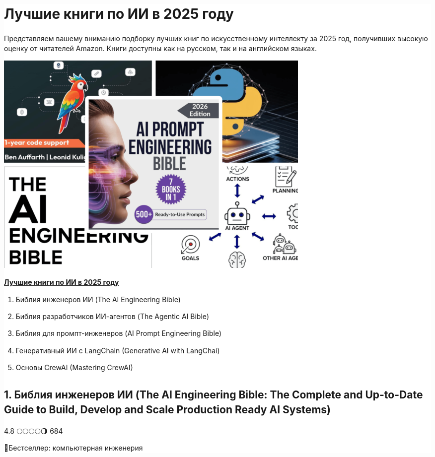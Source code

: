 # Лучшие книги по ИИ в 2025 году

Представляем вашему вниманию подборку лучших книг по искусственному интеллекту за 2025 год, получивших высокую оценку от читателей Amazon. Книги доступны как на русском, так и на английском языках.

![<b><a href="https://api.vc.ru/v2.8/redirect?to=https%3A%2F%2Fbooken.ru%2Fluchshie-knigi-po-ii-2025-booken-ru%2F%3Fcoupon%3Dvcru-best_ai_2025&postId=2288156" rel="nofollow noreferrer noopener" target="_blank">Лучшие книги по ИИ в 2025 году</a></b>](images/image_1.jpg)

**[Лучшие книги по ИИ в 2025 году](https://api.vc.ru/v2.8/redirect?to=https%3A%2F%2Fbooken.ru%2Fluchshie-knigi-po-ii-2025-booken-ru%2F%3Fcoupon%3Dvcru-best_ai_2025&postId=2288156)**

  1. Библия инженеров ИИ (The AI Engineering Bible)
  2. Библия разработчиков ИИ-агентов (The Agentic AI Bible)

  3. Библия для промпт-инженеров (AI Prompt Engineering Bible)

  4. Генеративный ИИ с LangChain (Generative AI with LangChai)

  5. Основы CrewAI (Mastering CrewAI)

## 1\. Библия инженеров ИИ (The AI Engineering Bible: The Complete and Up-to-Date Guide to Build, Develop and Scale Production Ready AI Systems)

4.8 🌕🌕🌕🌕🌖 684

🥇Бестселлер: компьютерная инженерия
